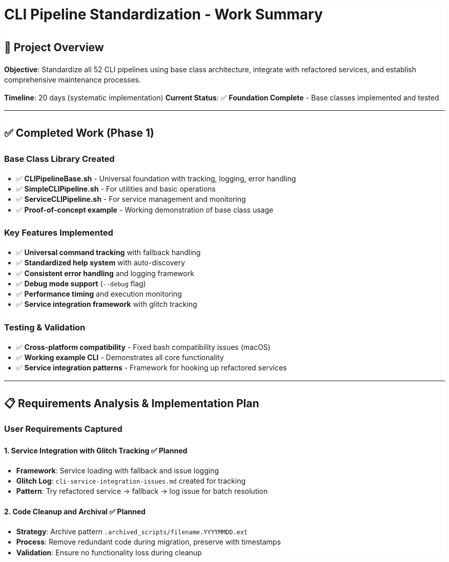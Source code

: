 # CLI Pipeline Standardization - Work Summary

## 🎯 **Project Overview**
**Objective**: Standardize all 52 CLI pipelines using base class architecture, integrate with refactored services, and establish comprehensive maintenance processes.

**Timeline**: 20 days (systematic implementation)
**Current Status**: ✅ **Foundation Complete** - Base classes implemented and tested

---

## ✅ **Completed Work (Phase 1)**

### **Base Class Library Created**
- ✅ **CLIPipelineBase.sh** - Universal foundation with tracking, logging, error handling
- ✅ **SimpleCLIPipeline.sh** - For utilities and basic operations
- ✅ **ServiceCLIPipeline.sh** - For service management and monitoring
- ✅ **Proof-of-concept example** - Working demonstration of base class usage

### **Key Features Implemented**
- ✅ **Universal command tracking** with fallback handling
- ✅ **Standardized help system** with auto-discovery
- ✅ **Consistent error handling** and logging framework
- ✅ **Debug mode support** (`--debug` flag)
- ✅ **Performance timing** and execution monitoring
- ✅ **Service integration framework** with glitch tracking

### **Testing & Validation**
- ✅ **Cross-platform compatibility** - Fixed bash compatibility issues (macOS)
- ✅ **Working example CLI** - Demonstrates all core functionality
- ✅ **Service integration patterns** - Framework for hooking up refactored services

---

## 📋 **Requirements Analysis & Implementation Plan**

### **User Requirements Captured**

#### 1. **Service Integration with Glitch Tracking** ✅ **Planned**
- **Framework**: Service loading with fallback and issue logging
- **Glitch Log**: `cli-service-integration-issues.md` created for tracking
- **Pattern**: Try refactored service → fallback → log issue for batch resolution

#### 2. **Code Cleanup and Archival** ✅ **Planned**
- **Strategy**: Archive pattern `.archived_scripts/filename.YYYYMMDD.ext`
- **Process**: Remove redundant code during migration, preserve with timestamps
- **Validation**: Ensure no functionality loss during cleanup
